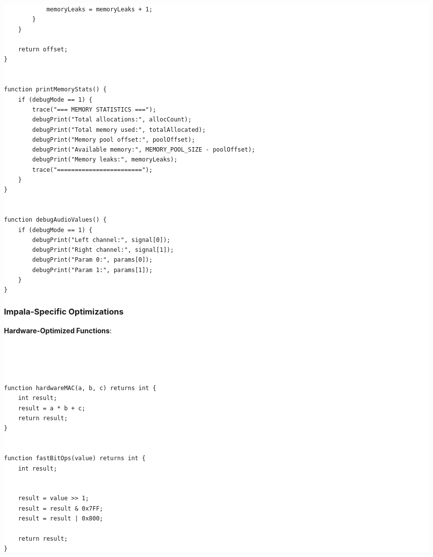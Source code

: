 ```impala
            memoryLeaks = memoryLeaks + 1;
        }
    }
    
    return offset;
}


function printMemoryStats() {
    if (debugMode == 1) {
        trace("=== MEMORY STATISTICS ===");
        debugPrint("Total allocations:", allocCount);
        debugPrint("Total memory used:", totalAllocated);
        debugPrint("Memory pool offset:", poolOffset);
        debugPrint("Available memory:", MEMORY_POOL_SIZE - poolOffset);
        debugPrint("Memory leaks:", memoryLeaks);
        trace("========================");
    }
}


function debugAudioValues() {
    if (debugMode == 1) {
        debugPrint("Left channel:", signal[0]);
        debugPrint("Right channel:", signal[1]);
        debugPrint("Param 0:", params[0]);
        debugPrint("Param 1:", params[1]);
    }
}
```

### Impala-Specific Optimizations

**Hardware-Optimized Functions**:
```impala




function hardwareMAC(a, b, c) returns int {
    int result;
    result = a * b + c;
    return result;
}


function fastBitOps(value) returns int {
    int result;
    

    result = value >> 1;
    result = result & 0x7FF;
    result = result | 0x800;
    
    return result;
}
```
